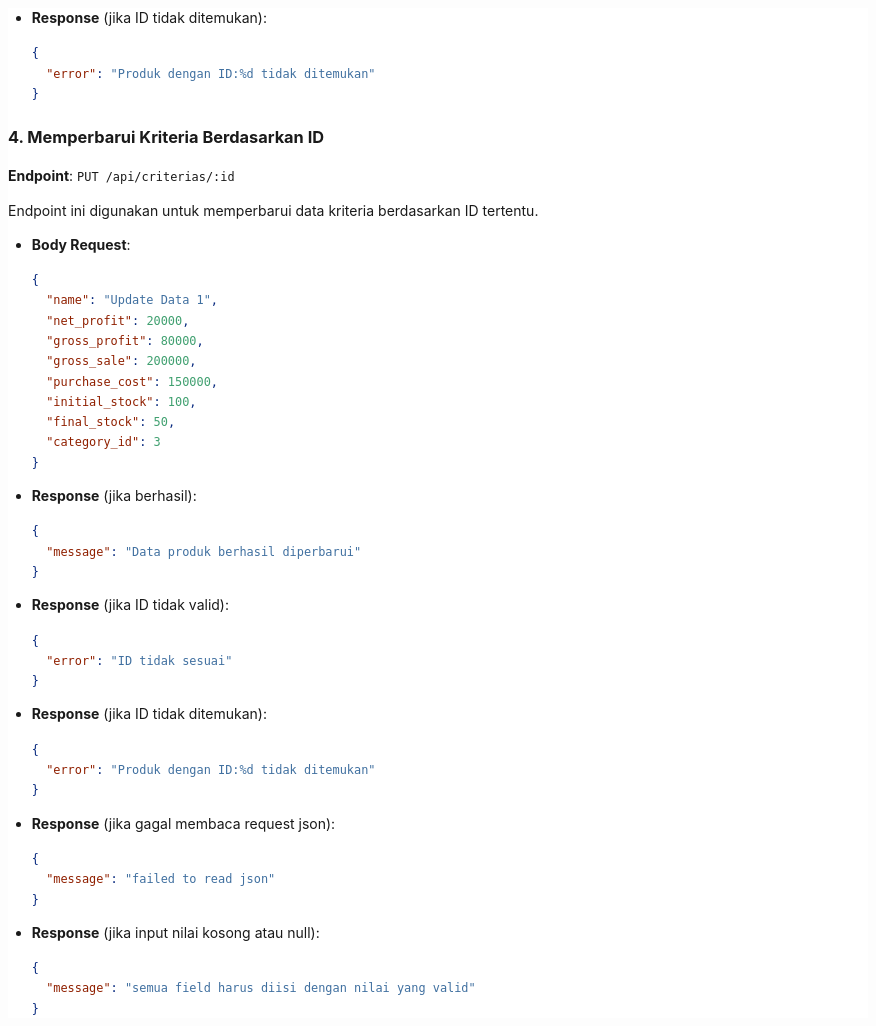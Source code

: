 - **Response** (jika ID tidak ditemukan):
  ```json
  {
    "error": "Produk dengan ID:%d tidak ditemukan"
  }
  ```


### 4. Memperbarui Kriteria Berdasarkan ID

**Endpoint**: `PUT /api/criterias/:id`

Endpoint ini digunakan untuk memperbarui data kriteria berdasarkan ID tertentu.

- **Body Request**:
  ```json
  {
    "name": "Update Data 1",
    "net_profit": 20000,
    "gross_profit": 80000,
    "gross_sale": 200000,
    "purchase_cost": 150000,
    "initial_stock": 100,
    "final_stock": 50,
    "category_id": 3
  }
  ```

- **Response** (jika berhasil):
  ```json
  {
    "message": "Data produk berhasil diperbarui"
  }
  ```

- **Response** (jika ID tidak valid):
  ```json
  {
    "error": "ID tidak sesuai"
  }
  ```

- **Response** (jika ID tidak ditemukan):
  ```json
  {
    "error": "Produk dengan ID:%d tidak ditemukan"
  }
  ```

- **Response** (jika gagal membaca request json):
  ```json
  {
    "message": "failed to read json"
  }
  ```

- **Response** (jika input nilai kosong atau null):
  ```json
  {
    "message": "semua field harus diisi dengan nilai yang valid"
  }
  ```
